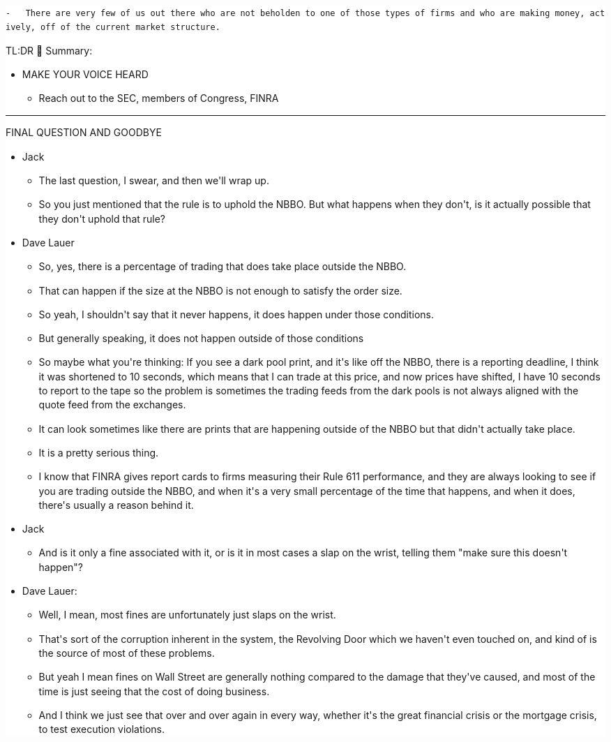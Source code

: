     -   There are very few of us out there who are not beholden to one of those types of firms and who are making money, actively, off of the current market structure.

TL:DR 🦍 Summary:

-   MAKE YOUR VOICE HEARD

    -   Reach out to the SEC, members of Congress, FINRA

______________________________________________________________________

FINAL QUESTION AND GOODBYE

-   Jack

    -   The last question, I swear, and then we'll wrap up.

    -   So you just mentioned that the rule is to uphold the NBBO. But what happens when they don't, is it actually possible that they don't uphold that rule?

-   Dave Lauer

    -   So, yes, there is a percentage of trading that does take place outside the NBBO.

    -   That can happen if the size at the NBBO is not enough to satisfy the order size.

    -   So yeah, I shouldn't say that it never happens, it does happen under those conditions.

    -   But generally speaking, it does not happen outside of those conditions

    -   So maybe what you're thinking: If you see a dark pool print, and it's like off the NBBO, there is a reporting deadline, I think it was shortened to 10 seconds, which means that I can trade at this price, and now prices have shifted, I have 10 seconds to report to the tape so the problem is sometimes the trading feeds from the dark pools is not always aligned with the quote feed from the exchanges.

    -   It can look sometimes like there are prints that are happening outside of the NBBO but that didn't actually take place.

    -   It is a pretty serious thing.

    -   I know that FINRA gives report cards to firms measuring their Rule 611 performance, and they are always looking to see if you are trading outside the NBBO, and when it's a very small percentage of the time that happens, and when it does, there's usually a reason behind it.

-   Jack

    -   And is it only a fine associated with it, or is it in most cases a slap on the wrist, telling them "make sure this doesn't happen"?

-   Dave Lauer:

    -   Well, I mean, most fines are unfortunately just slaps on the wrist.

    -   That's sort of the corruption inherent in the system, the Revolving Door which we haven't even touched on, and kind of is the source of most of these problems.

    -   But yeah I mean fines on Wall Street are generally nothing compared to the damage that they've caused, and most of the time is just seeing that the cost of doing business.

    -   And I think we just see that over and over again in every way, whether it's the great financial crisis or the mortgage crisis, to test execution violations.
